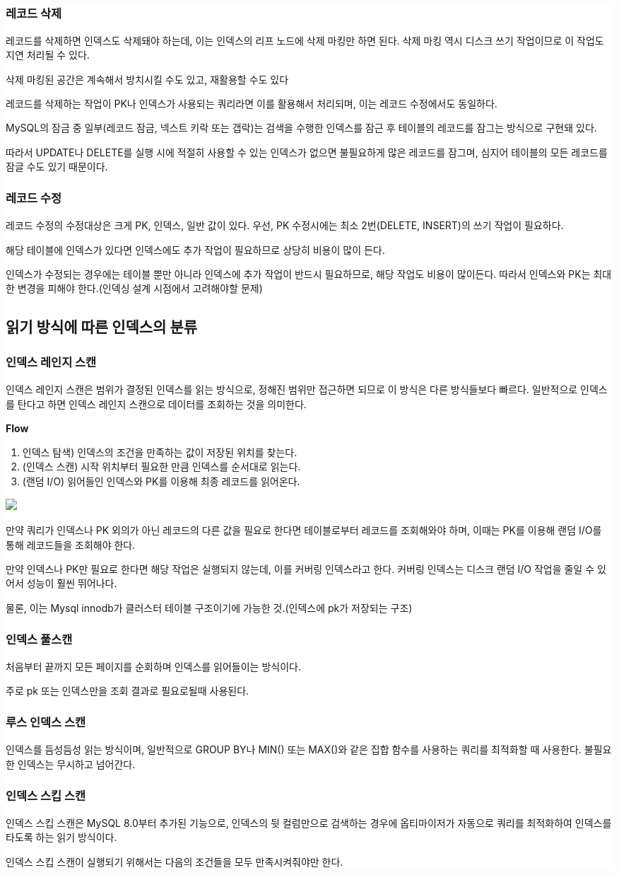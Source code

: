 ### 레코드 삭제
레코드를 삭제하면 인덱스도 삭제돼야 하는데, 이는 인덱스의 리프 노드에 삭제 마킹만 하면 된다. 삭제 마킹 역시 디스크 쓰기 작업이므로 이 작업도 지연 처리될 수 있다.

삭제 마킹된 공간은 계속해서 방치시킬 수도 있고, 재활용할 수도 있다

레코드를 삭제하는 작업이 PK나 인덱스가 사용되는 쿼리라면 이를 활용해서 처리되며, 이는 레코드 수정에서도 동일하다.

MySQL의 잠금 중 일부(레코드 잠금, 넥스트 키락 또는 갭락)는 검색을 수행한 인덱스를 잠근 후 테이블의 레코드를 잠그는 방식으로 구현돼 있다.

따라서 UPDATE나 DELETE를 실행 시에 적절히 사용할 수 있는 인덱스가 없으면 불필요하게 많은 레코드를 잠그며, 심지어 테이블의 모든 레코드를 잠글 수도 있기 때문이다.

### 레코드 수정
레코드 수정의 수정대상은 크게 PK, 인덱스, 일반 값이 있다.
우선, PK 수정시에는 최소 2번(DELETE, INSERT)의 쓰기 작업이 필요하다.

해당 테이블에 인덱스가 있다면 인덱스에도 추가 작업이 필요하므로 상당히 비용이 많이 든다.

인덱스가 수정되는 경우에는 테이블 뿐만 아니라 인덱스에 추가 작업이 반드시 필요하므로, 해당 작업도 비용이 많이든다.
따라서 인덱스와 PK는 최대한 변경을 피해야 한다.(인덱싱 설계 시점에서 고려해야할 문제)


## 읽기 방식에 따른 인덱스의 분류
### 인덱스 레인지 스캔
인덱스 레인지 스캔은 범위가 결정된 인덱스를 읽는 방식으로, 정해진 범위만 접근하면 되므로 이 방식은 다른 방식들보다 빠르다. 일반적으로 인덱스를 탄다고 하면 인덱스 레인지 스캔으로 데이터를 조회하는 것을 의미한다.

**Flow**
1. 인덱스 탐색) 인덱스의 조건을 만족하는 값이 저장된 위치를 찾는다.
2. (인덱스 스캔) 시작 위치부터 필요한 만큼 인덱스를 순서대로 읽는다.
3. (랜덤 I/O) 읽어들인 인덱스와 PK를 이용해 최종 레코드를 읽어온다.

![](https://img1.daumcdn.net/thumb/R1280x0/?scode=mtistory2&fname=https%3A%2F%2Fblog.kakaocdn.net%2Fdn%2Fcpv8nE%2FbtrXHSYzRg6%2FS3j9wDdcChOe12Q57ncY40%2Fimg.png)

만약 쿼리가 인덱스나 PK 외의가 아닌 레코드의 다른 값을 필요로 한다면 테이블로부터 레코드를 조회해와야 하며, 이때는 PK를 이용해 랜덤 I/O를 통해 레코드들을 조회해야 한다.

만약 인덱스나 PK만 필요로 한다면 해당 작업은 실행되지 않는데, 이를 커버링 인덱스라고 한다. 커버링 인덱스는 디스크 랜덤 I/O 작업을 줄일 수 있어서 성능이 훨씬 뛰어나다.

물론, 이는 Mysql innodb가 클러스터 테이블 구조이기에 가능한 것.(인덱스에 pk가 저장되는 구조)

### 인덱스 풀스캔
처음부터 끝까지 모든 페이지를 순회하며 인덱스를 읽어들이는 방식이다.

주로 pk 또는 인덱스만을 조회 결과로 필요로될때 사용된다.

### 루스 인덱스 스캔
인덱스를 듬성듬성 읽는 방식이며, 일반적으로 GROUP BY나 MIN() 또는 MAX()와 같은 집합 함수를 사용하는 쿼리를 최적화할 때 사용한다. 불필요한 인덱스는 무시하고 넘어간다.

### 인덱스 스킵 스캔
인덱스 스킵 스캔은 MySQL 8.0부터 추가된 기능으로, 인덱스의 뒷 컬럼만으로 검색하는 경우에 옵티마이저가 자동으로 쿼리를 최적화하여 인덱스를 타도록 하는 읽기 방식이다.

인덱스 스킵 스캔이 실행되기 위해서는 다음의 조건들을 모두 만족시켜줘야만 한다.
